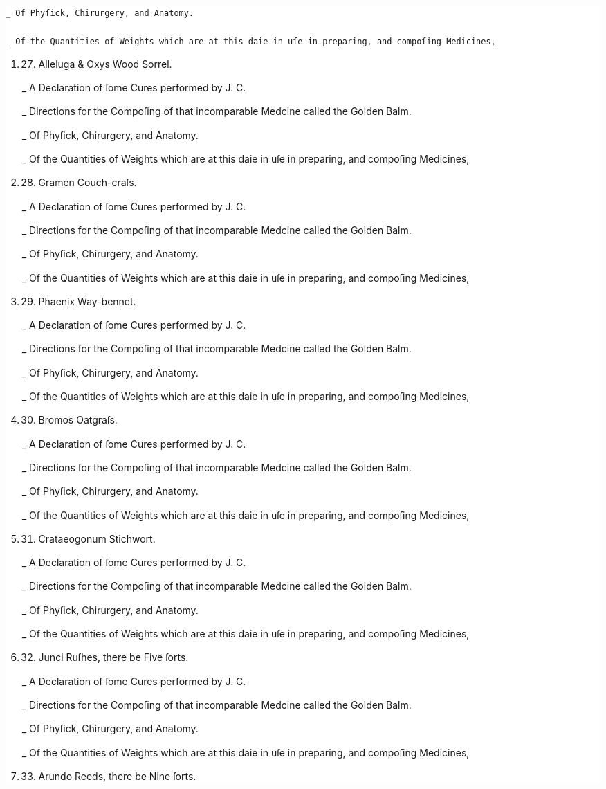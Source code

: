     _ Of Phyſick, Chirurgery, and Anatomy.

    _ Of the Quantities of Weights which are at this daie in uſe in preparing, and compoſing Medicines,

1. 27. Alleluga & Oxys Wood Sorrel.

    _ A Declaration of ſome Cures performed by J. C.

    _ Directions for the Compoſing of that incomparable Medcine called the Golden Balm.

    _ Of Phyſick, Chirurgery, and Anatomy.

    _ Of the Quantities of Weights which are at this daie in uſe in preparing, and compoſing Medicines,

1. 28. Gramen Couch-craſs.

    _ A Declaration of ſome Cures performed by J. C.

    _ Directions for the Compoſing of that incomparable Medcine called the Golden Balm.

    _ Of Phyſick, Chirurgery, and Anatomy.

    _ Of the Quantities of Weights which are at this daie in uſe in preparing, and compoſing Medicines,

1. 29. Phaenix Way-bennet.

    _ A Declaration of ſome Cures performed by J. C.

    _ Directions for the Compoſing of that incomparable Medcine called the Golden Balm.

    _ Of Phyſick, Chirurgery, and Anatomy.

    _ Of the Quantities of Weights which are at this daie in uſe in preparing, and compoſing Medicines,

1. 30. Bromos Oatgraſs.

    _ A Declaration of ſome Cures performed by J. C.

    _ Directions for the Compoſing of that incomparable Medcine called the Golden Balm.

    _ Of Phyſick, Chirurgery, and Anatomy.

    _ Of the Quantities of Weights which are at this daie in uſe in preparing, and compoſing Medicines,

1. 31. Crataeogonum Stichwort.

    _ A Declaration of ſome Cures performed by J. C.

    _ Directions for the Compoſing of that incomparable Medcine called the Golden Balm.

    _ Of Phyſick, Chirurgery, and Anatomy.

    _ Of the Quantities of Weights which are at this daie in uſe in preparing, and compoſing Medicines,

1. 32. Junci Ruſhes, there be Five ſorts.

    _ A Declaration of ſome Cures performed by J. C.

    _ Directions for the Compoſing of that incomparable Medcine called the Golden Balm.

    _ Of Phyſick, Chirurgery, and Anatomy.

    _ Of the Quantities of Weights which are at this daie in uſe in preparing, and compoſing Medicines,

1. 33. Arundo Reeds, there be Nine ſorts.

